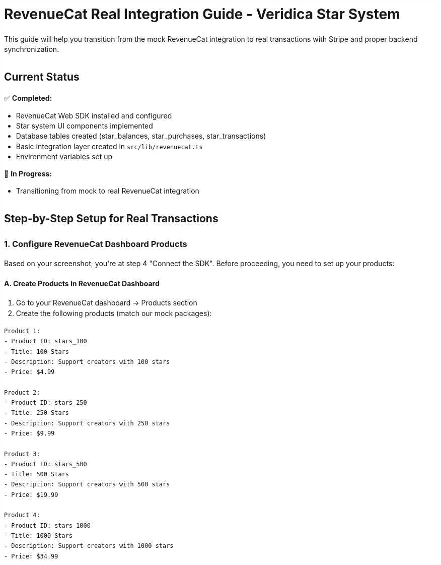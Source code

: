 # RevenueCat Real Integration Guide - Veridica Star System

This guide will help you transition from the mock RevenueCat integration to real transactions with Stripe and proper backend synchronization.

## Current Status

✅ **Completed:**
- RevenueCat Web SDK installed and configured
- Star system UI components implemented
- Database tables created (star_balances, star_purchases, star_transactions)
- Basic integration layer created in `src/lib/revenuecat.ts`
- Environment variables set up

🔄 **In Progress:**
- Transitioning from mock to real RevenueCat integration

## Step-by-Step Setup for Real Transactions

### 1. Configure RevenueCat Dashboard Products

Based on your screenshot, you're at step 4 "Connect the SDK". Before proceeding, you need to set up your products:

#### A. Create Products in RevenueCat Dashboard

1. Go to your RevenueCat dashboard → Products section
2. Create the following products (match our mock packages):

```
Product 1:
- Product ID: stars_100
- Title: 100 Stars
- Description: Support creators with 100 stars
- Price: $4.99

Product 2:
- Product ID: stars_250  
- Title: 250 Stars
- Description: Support creators with 250 stars
- Price: $9.99

Product 3:
- Product ID: stars_500
- Title: 500 Stars
- Description: Support creators with 500 stars
- Price: $19.99

Product 4:
- Product ID: stars_1000
- Title: 1000 Stars
- Description: Support creators with 1000 stars
- Price: $34.99
```
